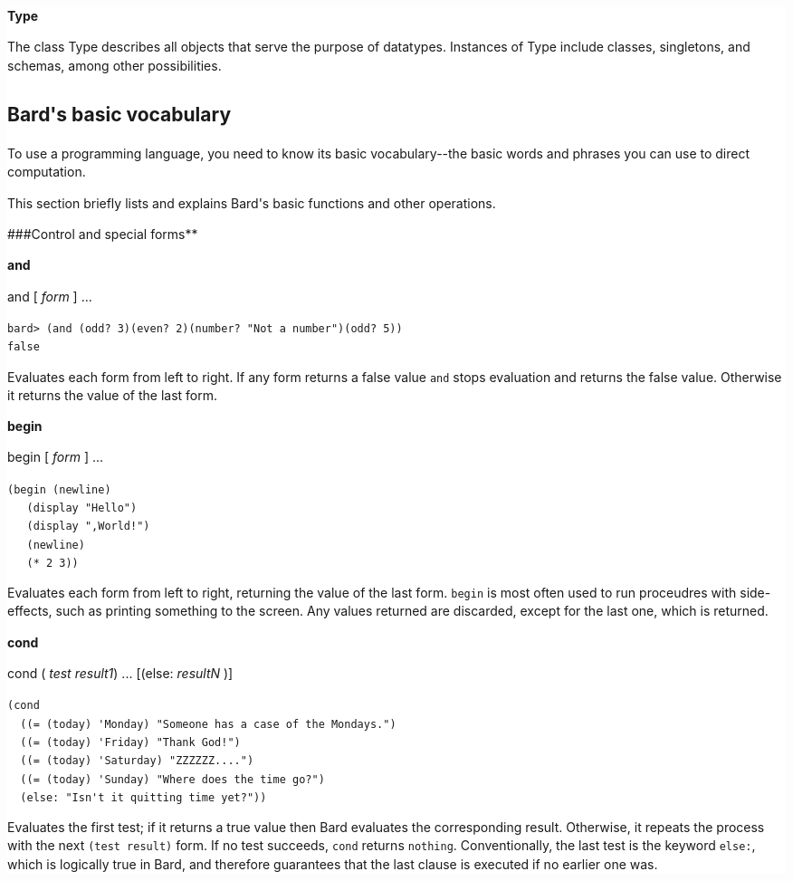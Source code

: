 **Type**

The class Type describes all objects that serve the purpose of
datatypes. Instances of Type include classes, singletons, and schemas,
among other possibilities.

## Bard's basic vocabulary

To use a programming language, you need to know its basic
vocabulary--the basic words and phrases you can use to direct
computation. 

This section briefly lists and explains Bard's basic functions and
other operations.

###Control and special forms**

**and**

and [ _form_ ] ...

    bard> (and (odd? 3)(even? 2)(number? "Not a number")(odd? 5))
    false

Evaluates each form from left to right. If any form returns a false
value `and` stops evaluation and returns the false value. Otherwise it
returns the value of the last form.

**begin**

begin [ _form_ ] ...

    (begin (newline)
       (display "Hello")
       (display ",World!")
       (newline)
       (* 2 3))

Evaluates each form from left to right, returning the value of the
last form. `begin` is most often used to run proceudres with
side-effects, such as printing something to the screen. Any values
returned are discarded, except for the last one, which is returned.

**cond**

cond ( _test_ _result1_) ... [(else: _resultN_ )]

    (cond
      ((= (today) 'Monday) "Someone has a case of the Mondays.")
      ((= (today) 'Friday) "Thank God!")
      ((= (today) 'Saturday) "ZZZZZZ....")
      ((= (today) 'Sunday) "Where does the time go?")
      (else: "Isn't it quitting time yet?"))

Evaluates the first test; if it returns a true value then Bard
evaluates the corresponding result. Otherwise, it repeats the process
with the next `(test result)` form. If no test succeeds, `cond`
returns `nothing`. Conventionally, the last test is the keyword
`else:`, which is logically true in Bard, and therefore guarantees
that the last clause is executed if no earlier one was.
